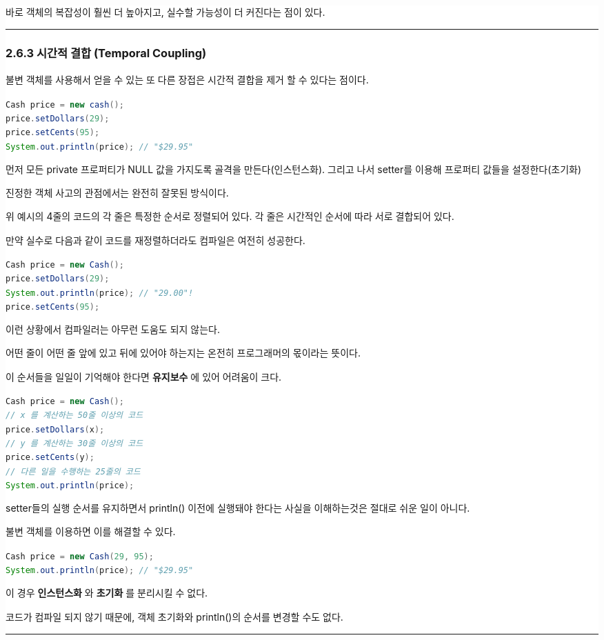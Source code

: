 바로 객체의 복잡성이 훨씬 더 높아지고, 실수할 가능성이 더 커진다는 점이 있다.

---

### 2.6.3 시간적 결합 (Temporal Coupling)

불변 객체를 사용해서 얻을 수 있는 또 다른 장접은 시간적 결합을 제거 할 수 있다는 점이다.

```java
Cash price = new cash();
price.setDollars(29);
price.setCents(95);
System.out.println(price); // "$29.95"
```

먼저 모든 private 프로퍼티가 NULL 값을 가지도록 골격을 만든다(인스턴스화). 그리고 나서 setter를 이용해 프로퍼티 값들을 설정한다(초기화)

진정한 객체 사고의 관점에서는 완전히 잘못된 방식이다.

위 예시의 4줄의 코드의 각 줄은 특정한 순서로 정렬되어 있다. 각 줄은 시간적인 순서에 따라 서로 결합되어 있다.

만약 실수로 다음과 같이 코드를 재정렬하더라도 컴파일은 여전히 성공한다.

```java
Cash price = new Cash();
price.setDollars(29);
System.out.println(price); // "29.00"!
price.setCents(95);
```

이런 상황에서 컴파일러는 아무런 도움도 되지 않는다.

어떤 줄이 어떤 줄 앞에 있고 뒤에 있어야 하는지는 온전히 프로그래머의 몫이라는 뜻이다.

이 순서들을 일일이 기억해야 한다면 **유지보수** 에 있어 어려움이 크다.

```java
Cash price = new Cash();
// x 를 계산하는 50줄 이상의 코드
price.setDollars(x);
// y 를 계산하는 30줄 이상의 코드
price.setCents(y);
// 다른 일을 수행하는 25줄의 코드
System.out.println(price);
```

setter들의 실행 순서를 유지하면서 println() 이전에 실행돼야 한다는 사실을 이해하는것은 절대로 쉬운 일이 아니다.

불변 객체를 이용하면 이를 해결할 수 있다.

```java
Cash price = new Cash(29, 95);
System.out.println(price); // "$29.95"
```

이 경우 **인스턴스화** 와 **초기화** 를 분리시킬 수 없다.

코드가 컴파일 되지 않기 때문에, 객체 초기화와 println()의 순서를 변경할 수도 없다.

---
